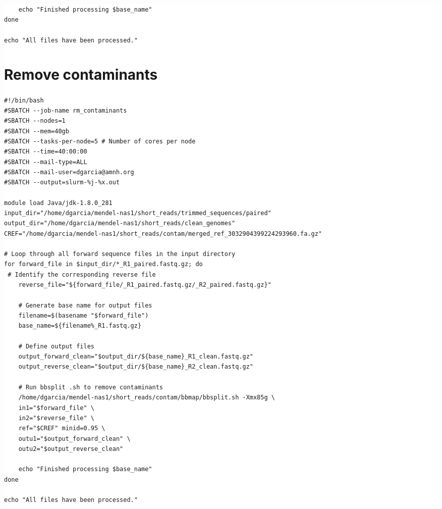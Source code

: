 ```
    echo "Finished processing $base_name"
done

echo "All files have been processed."

```

# Remove contaminants

```
#!/bin/bash
#SBATCH --job-name rm_contaminants
#SBATCH --nodes=1
#SBATCH --mem=40gb
#SBATCH --tasks-per-node=5 # Number of cores per node
#SBATCH --time=40:00:00
#SBATCH --mail-type=ALL
#SBATCH --mail-user=dgarcia@amnh.org
#SBATCH --output=slurm-%j-%x.out

module load Java/jdk-1.8.0_281
input_dir="/home/dgarcia/mendel-nas1/short_reads/trimmed_sequences/paired"
output_dir="/home/dgarcia/mendel-nas1/short_reads/clean_genomes"
CREF="/home/dgarcia/mendel-nas1/short_reads/contam/merged_ref_3032904399224293960.fa.gz"

# Loop through all forward sequence files in the input directory
for forward_file in $input_dir/*_R1_paired.fastq.gz; do
 # Identify the corresponding reverse file
    reverse_file="${forward_file/_R1_paired.fastq.gz/_R2_paired.fastq.gz}"

    # Generate base name for output files  
    filename=$(basename "$forward_file")
    base_name=${filename%_R1.fastq.gz}

    # Define output files
    output_forward_clean="$output_dir/${base_name}_R1_clean.fastq.gz"
    output_reverse_clean="$output_dir/${base_name}_R2_clean.fastq.gz"

    # Run bbsplit .sh to remove contaminants
    /home/dgarcia/mendel-nas1/short_reads/contam/bbmap/bbsplit.sh -Xmx85g \
    in1="$forward_file" \
    in2="$reverse_file" \
    ref="$CREF" minid=0.95 \
    outu1="$output_forward_clean" \
    outu2="$output_reverse_clean"

    echo "Finished processing $base_name"
done

echo "All files have been processed."
```
